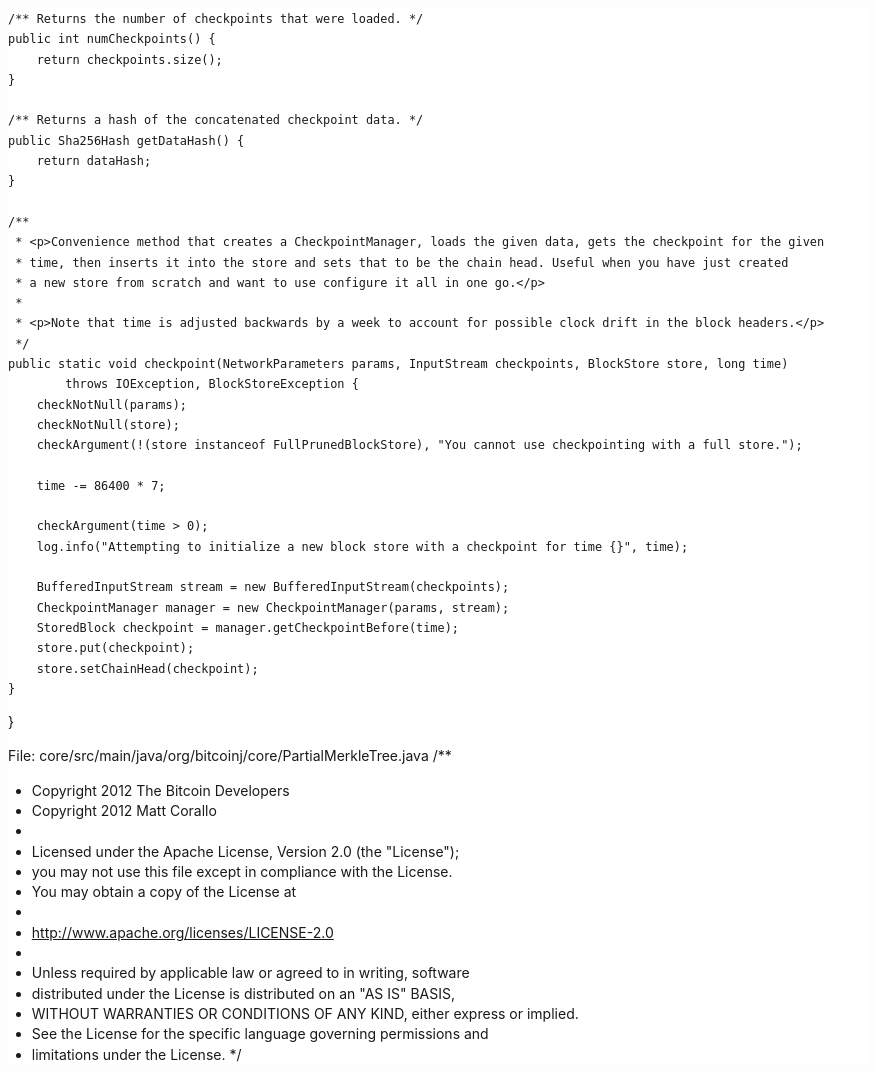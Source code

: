     /** Returns the number of checkpoints that were loaded. */
    public int numCheckpoints() {
        return checkpoints.size();
    }

    /** Returns a hash of the concatenated checkpoint data. */
    public Sha256Hash getDataHash() {
        return dataHash;
    }

    /**
     * <p>Convenience method that creates a CheckpointManager, loads the given data, gets the checkpoint for the given
     * time, then inserts it into the store and sets that to be the chain head. Useful when you have just created
     * a new store from scratch and want to use configure it all in one go.</p>
     *
     * <p>Note that time is adjusted backwards by a week to account for possible clock drift in the block headers.</p>
     */
    public static void checkpoint(NetworkParameters params, InputStream checkpoints, BlockStore store, long time)
            throws IOException, BlockStoreException {
        checkNotNull(params);
        checkNotNull(store);
        checkArgument(!(store instanceof FullPrunedBlockStore), "You cannot use checkpointing with a full store.");

        time -= 86400 * 7;

        checkArgument(time > 0);
        log.info("Attempting to initialize a new block store with a checkpoint for time {}", time);

        BufferedInputStream stream = new BufferedInputStream(checkpoints);
        CheckpointManager manager = new CheckpointManager(params, stream);
        StoredBlock checkpoint = manager.getCheckpointBefore(time);
        store.put(checkpoint);
        store.setChainHead(checkpoint);
    }
}


File: core/src/main/java/org/bitcoinj/core/PartialMerkleTree.java
/**
 * Copyright 2012 The Bitcoin Developers
 * Copyright 2012 Matt Corallo
 *
 * Licensed under the Apache License, Version 2.0 (the "License");
 * you may not use this file except in compliance with the License.
 * You may obtain a copy of the License at
 *
 *    http://www.apache.org/licenses/LICENSE-2.0
 *
 * Unless required by applicable law or agreed to in writing, software
 * distributed under the License is distributed on an "AS IS" BASIS,
 * WITHOUT WARRANTIES OR CONDITIONS OF ANY KIND, either express or implied.
 * See the License for the specific language governing permissions and
 * limitations under the License.
 */
